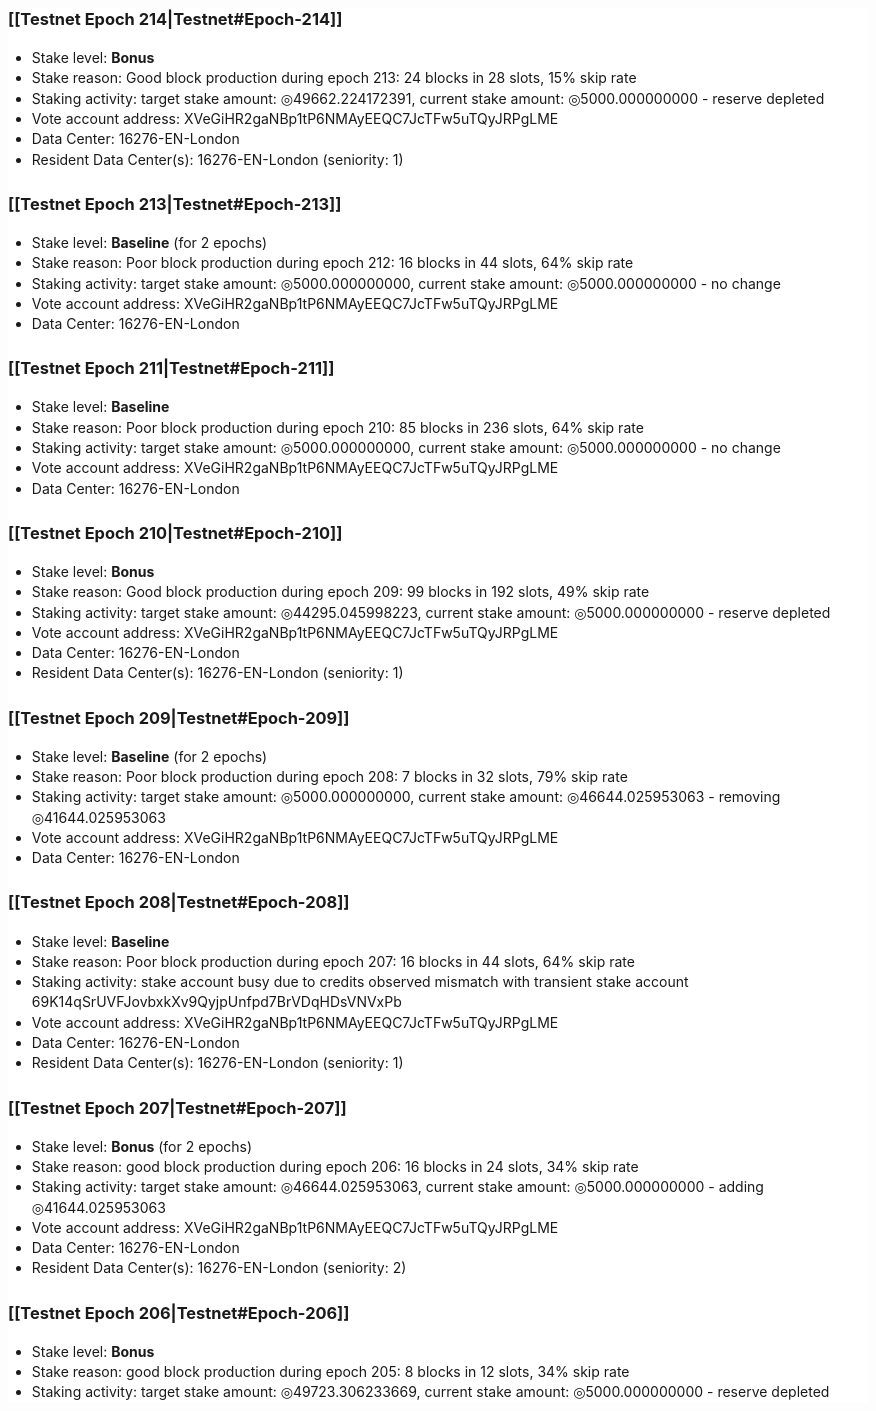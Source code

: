 ### [[Testnet Epoch 214|Testnet#Epoch-214]]
* Stake level: **Bonus**
* Stake reason: Good block production during epoch 213: 24 blocks in 28 slots, 15% skip rate
* Staking activity: target stake amount: ◎49662.224172391, current stake amount: ◎5000.000000000 - reserve depleted
* Vote account address: XVeGiHR2gaNBp1tP6NMAyEEQC7JcTFw5uTQyJRPgLME
* Data Center: 16276-EN-London
* Resident Data Center(s): 16276-EN-London (seniority: 1)
### [[Testnet Epoch 213|Testnet#Epoch-213]]
* Stake level: **Baseline** (for 2 epochs)
* Stake reason: Poor block production during epoch 212: 16 blocks in 44 slots, 64% skip rate
* Staking activity: target stake amount: ◎5000.000000000, current stake amount: ◎5000.000000000 - no change
* Vote account address: XVeGiHR2gaNBp1tP6NMAyEEQC7JcTFw5uTQyJRPgLME
* Data Center: 16276-EN-London
### [[Testnet Epoch 211|Testnet#Epoch-211]]
* Stake level: **Baseline**
* Stake reason: Poor block production during epoch 210: 85 blocks in 236 slots, 64% skip rate
* Staking activity: target stake amount: ◎5000.000000000, current stake amount: ◎5000.000000000 - no change
* Vote account address: XVeGiHR2gaNBp1tP6NMAyEEQC7JcTFw5uTQyJRPgLME
* Data Center: 16276-EN-London
### [[Testnet Epoch 210|Testnet#Epoch-210]]
* Stake level: **Bonus**
* Stake reason: Good block production during epoch 209: 99 blocks in 192 slots, 49% skip rate
* Staking activity: target stake amount: ◎44295.045998223, current stake amount: ◎5000.000000000 - reserve depleted
* Vote account address: XVeGiHR2gaNBp1tP6NMAyEEQC7JcTFw5uTQyJRPgLME
* Data Center: 16276-EN-London
* Resident Data Center(s): 16276-EN-London (seniority: 1)
### [[Testnet Epoch 209|Testnet#Epoch-209]]
* Stake level: **Baseline** (for 2 epochs)
* Stake reason: Poor block production during epoch 208: 7 blocks in 32 slots, 79% skip rate
* Staking activity: target stake amount: ◎5000.000000000, current stake amount: ◎46644.025953063 - removing ◎41644.025953063
* Vote account address: XVeGiHR2gaNBp1tP6NMAyEEQC7JcTFw5uTQyJRPgLME
* Data Center: 16276-EN-London
### [[Testnet Epoch 208|Testnet#Epoch-208]]
* Stake level: **Baseline**
* Stake reason: Poor block production during epoch 207: 16 blocks in 44 slots, 64% skip rate
* Staking activity: stake account busy due to credits observed mismatch with transient stake account 69K14qSrUVFJovbxkXv9QyjpUnfpd7BrVDqHDsVNVxPb
* Vote account address: XVeGiHR2gaNBp1tP6NMAyEEQC7JcTFw5uTQyJRPgLME
* Data Center: 16276-EN-London
* Resident Data Center(s): 16276-EN-London (seniority: 1)
### [[Testnet Epoch 207|Testnet#Epoch-207]]
* Stake level: **Bonus** (for 2 epochs)
* Stake reason: good block production during epoch 206: 16 blocks in 24 slots, 34% skip rate
* Staking activity: target stake amount: ◎46644.025953063, current stake amount: ◎5000.000000000 - adding ◎41644.025953063
* Vote account address: XVeGiHR2gaNBp1tP6NMAyEEQC7JcTFw5uTQyJRPgLME
* Data Center: 16276-EN-London
* Resident Data Center(s): 16276-EN-London (seniority: 2)
### [[Testnet Epoch 206|Testnet#Epoch-206]]
* Stake level: **Bonus**
* Stake reason: good block production during epoch 205: 8 blocks in 12 slots, 34% skip rate
* Staking activity: target stake amount: ◎49723.306233669, current stake amount: ◎5000.000000000 - reserve depleted